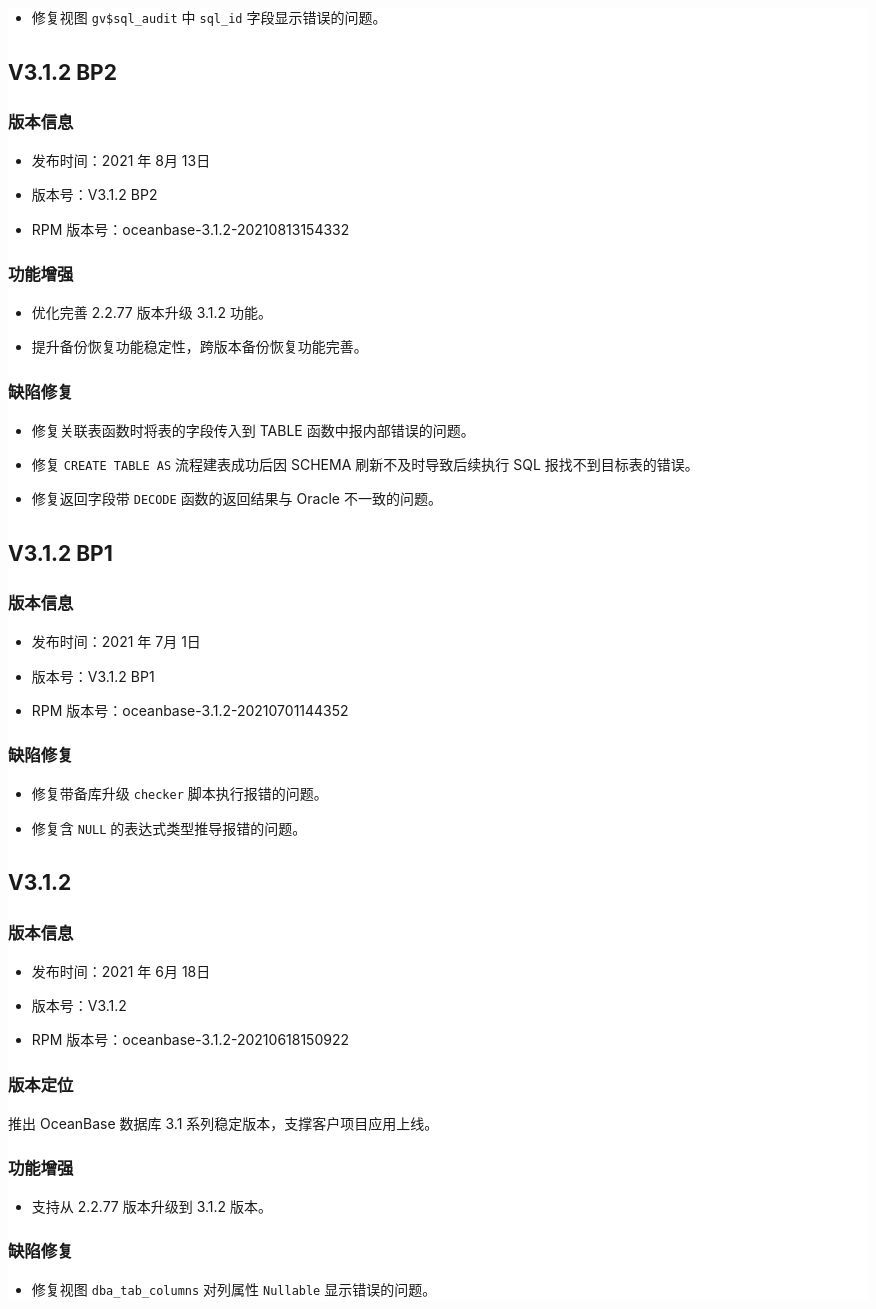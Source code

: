 * 修复视图 `gv$sql_audit` 中 `sql_id` 字段显示错误的问题。

## V3.1.2 BP2

### 版本信息

* 发布时间：2021 年 8月 13日

* 版本号：V3.1.2 BP2

* RPM 版本号：oceanbase-3.1.2-20210813154332

### 功能增强

* 优化完善 2.2.77 版本升级 3.1.2 功能。

* 提升备份恢复功能稳定性，跨版本备份恢复功能完善。

### 缺陷修复

* 修复关联表函数时将表的字段传入到 TABLE 函数中报内部错误的问题。

* 修复 `CREATE TABLE AS` 流程建表成功后因 SCHEMA 刷新不及时导致后续执行 SQL 报找不到目标表的错误。

* 修复返回字段带 `DECODE` 函数的返回结果与 Oracle 不一致的问题。

## V3.1.2 BP1

### 版本信息

* 发布时间：2021 年 7月 1日

* 版本号：V3.1.2 BP1

* RPM 版本号：oceanbase-3.1.2-20210701144352

### 缺陷修复

* 修复带备库升级 `checker` 脚本执行报错的问题。

* 修复含 `NULL` 的表达式类型推导报错的问题。

## V3.1.2

### 版本信息

* 发布时间：2021 年 6月 18日

* 版本号：V3.1.2

* RPM 版本号：oceanbase-3.1.2-20210618150922

### 版本定位

推出 OceanBase 数据库 3.1 系列稳定版本，支撑客户项目应用上线。

### 功能增强

* 支持从 2.2.77 版本升级到 3.1.2 版本。

### 缺陷修复

* 修复视图 `dba_tab_columns` 对列属性 `Nullable` 显示错误的问题。
